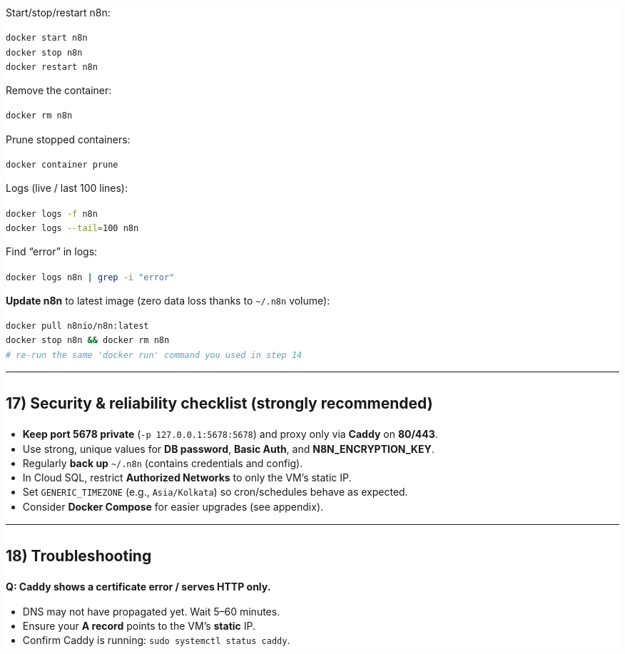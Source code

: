 Start/stop/restart n8n:
```bash
docker start n8n
docker stop n8n
docker restart n8n
```

Remove the container:
```bash
docker rm n8n
```

Prune stopped containers:
```bash
docker container prune
```

Logs (live / last 100 lines):
```bash
docker logs -f n8n
docker logs --tail=100 n8n
```

Find “error” in logs:
```bash
docker logs n8n | grep -i "error"
```

**Update n8n** to latest image (zero data loss thanks to `~/.n8n` volume):
```bash
docker pull n8nio/n8n:latest
docker stop n8n && docker rm n8n
# re-run the same 'docker run' command you used in step 14
```

---

## 17) Security & reliability checklist (strongly recommended)

- **Keep port 5678 private** (`-p 127.0.0.1:5678:5678`) and proxy only via **Caddy** on **80/443**.
- Use strong, unique values for **DB password**, **Basic Auth**, and **N8N_ENCRYPTION_KEY**.
- Regularly **back up** `~/.n8n` (contains credentials and config).
- In Cloud SQL, restrict **Authorized Networks** to only the VM’s static IP.
- Set `GENERIC_TIMEZONE` (e.g., `Asia/Kolkata`) so cron/schedules behave as expected.
- Consider **Docker Compose** for easier upgrades (see appendix).

---

## 18) Troubleshooting

**Q: Caddy shows a certificate error / serves HTTP only.**  
- DNS may not have propagated yet. Wait 5–60 minutes.  
- Ensure your **A record** points to the VM’s **static** IP.  
- Confirm Caddy is running: `sudo systemctl status caddy`.
